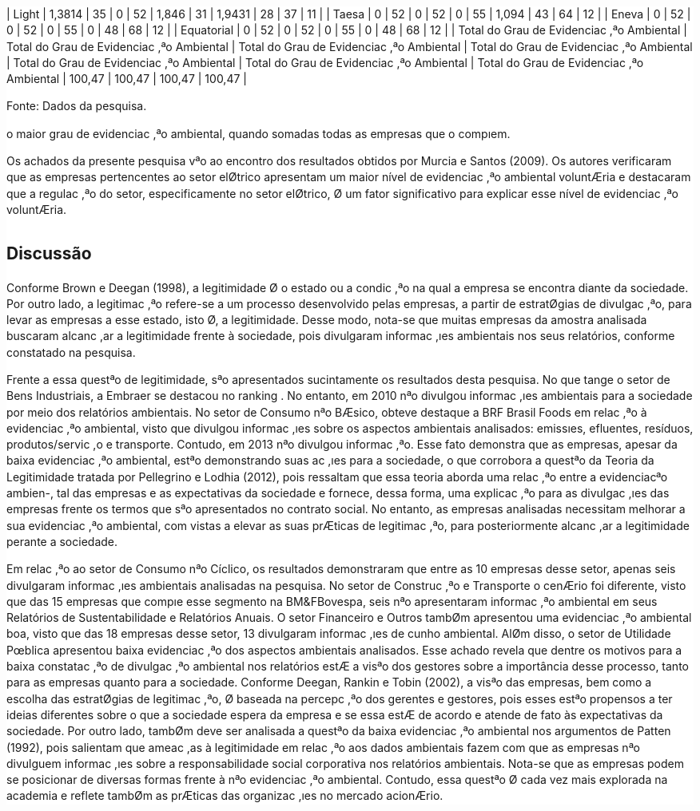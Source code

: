 | Light                                     | 1,3814                                    | 35                                        | 0                                         | 52                                        | 1,846                                     | 31                                        | 1,9431 | 28        | 37              | 11              |
| Taesa                                     | 0                                         | 52                                        | 0                                         | 52                                        | 0                                         | 55                                        | 1,094  | 43        | 64              | 12              |
| Eneva                                     | 0                                         | 52                                        | 0                                         | 52                                        | 0                                         | 55                                        | 0      | 48        | 68              | 12              |
| Equatorial                                | 0                                         | 52                                        | 0                                         | 52                                        | 0                                         | 55                                        | 0      | 48        | 68              | 12              |
| Total do Grau de Evidenciac ,ªo Ambiental | Total do Grau de Evidenciac ,ªo Ambiental | Total do Grau de Evidenciac ,ªo Ambiental | Total do Grau de Evidenciac ,ªo Ambiental | Total do Grau de Evidenciac ,ªo Ambiental | Total do Grau de Evidenciac ,ªo Ambiental | Total do Grau de Evidenciac ,ªo Ambiental | 100,47 | 100,47    | 100,47          | 100,47          |

Fonte: Dados da pesquisa.

o maior grau de evidenciac ,ªo ambiental, quando somadas todas as empresas que o compıem.

Os achados da presente pesquisa vªo ao encontro dos resultados obtidos por Murcia e Santos (2009). Os autores verificaram que as empresas pertencentes ao setor elØtrico apresentam um maior nível de evidenciac ,ªo ambiental voluntÆria e destacaram que a regulac ,ªo do setor, especificamente no setor elØtrico, Ø um fator significativo para explicar esse nível de evidenciac ,ªo voluntÆria.

## Discussão

Conforme Brown e Deegan (1998), a legitimidade Ø o estado ou a condic ,ªo na qual a empresa se encontra diante da sociedade. Por outro lado, a legitimac ,ªo refere-se a um processo desenvolvido pelas empresas, a partir de estratØgias de divulgac ,ªo, para levar as empresas a esse estado, isto Ø, a legitimidade. Desse modo, nota-se que muitas empresas da amostra analisada buscaram alcanc ,ar a legitimidade frente à sociedade, pois divulgaram informac ,ıes ambientais nos seus relatórios, conforme constatado na pesquisa.

Frente a essa questªo de legitimidade, sªo apresentados sucintamente os resultados desta pesquisa. No que tange o setor de Bens Industriais, a Embraer se destacou no ranking . No entanto, em 2010 nªo divulgou informac ,ıes ambientais para a sociedade por meio dos relatórios ambientais. No setor de Consumo nªo BÆsico, obteve destaque a BRF Brasil Foods em relac ,ªo à evidenciac ,ªo ambiental, visto que divulgou informac ,ıes sobre os aspectos ambientais analisados: emissıes, efluentes, resíduos, produtos/servic ,o e transporte. Contudo, em 2013 nªo divulgou informac ,ªo. Esse fato demonstra que as empresas, apesar da baixa evidenciac ,ªo ambiental, estªo demonstrando suas ac ,ıes para a sociedade, o que corrobora a questªo da Teoria da Legitimidade tratada por Pellegrino e Lodhia (2012), pois ressaltam que essa teoria aborda uma relac ,ªo entre a evidenciacªo ambien-, tal das empresas e as expectativas da sociedade e fornece, dessa forma, uma explicac ,ªo para as divulgac ,ıes das empresas frente os termos que sªo apresentados no contrato social. No entanto, as empresas analisadas necessitam melhorar a sua evidenciac ,ªo ambiental, com vistas a elevar as suas prÆticas de legitimac ,ªo, para posteriormente alcanc ,ar a legitimidade perante a sociedade.

Em relac ,ªo ao setor de Consumo nªo Cíclico, os resultados demonstraram que entre as 10 empresas desse setor, apenas seis divulgaram informac ,ıes ambientais analisadas na pesquisa. No setor de Construc ,ªo e Transporte o cenÆrio foi diferente, visto que das 15 empresas que compıe esse segmento na BM&amp;FBovespa, seis nªo apresentaram informac ,ªo ambiental em seus Relatórios de Sustentabilidade e Relatórios Anuais. O setor Financeiro e Outros tambØm apresentou uma evidenciac ,ªo ambiental boa, visto que das 18 empresas desse setor, 13 divulgaram informac ,ıes de cunho ambiental. AlØm disso, o setor de Utilidade Pœblica apresentou baixa evidenciac ,ªo dos aspectos ambientais analisados. Esse achado revela que dentre os motivos para a baixa constatac ,ªo de divulgac ,ªo ambiental nos relatórios estÆ a visªo dos gestores sobre a importância desse processo, tanto para as empresas quanto para a sociedade. Conforme Deegan, Rankin e Tobin (2002), a visªo das empresas, bem como a escolha das estratØgias de legitimac ,ªo, Ø baseada na percepc ,ªo dos gerentes e gestores, pois esses estªo propensos a ter ideias diferentes sobre o que a sociedade espera da empresa e se essa estÆ de acordo e atende de fato às expectativas da sociedade. Por outro lado, tambØm deve ser analisada a questªo da baixa evidenciac ,ªo ambiental nos argumentos de Patten (1992), pois salientam que ameac ,as à legitimidade em relac ,ªo aos dados ambientais fazem com que as empresas nªo divulguem informac ,ıes sobre a responsabilidade social corporativa nos relatórios ambientais. Nota-se que as empresas podem se posicionar de diversas formas frente à nªo evidenciac ,ªo ambiental. Contudo, essa questªo Ø cada vez mais explorada na academia e reflete tambØm as prÆticas das organizac ,ıes no mercado acionÆrio.
